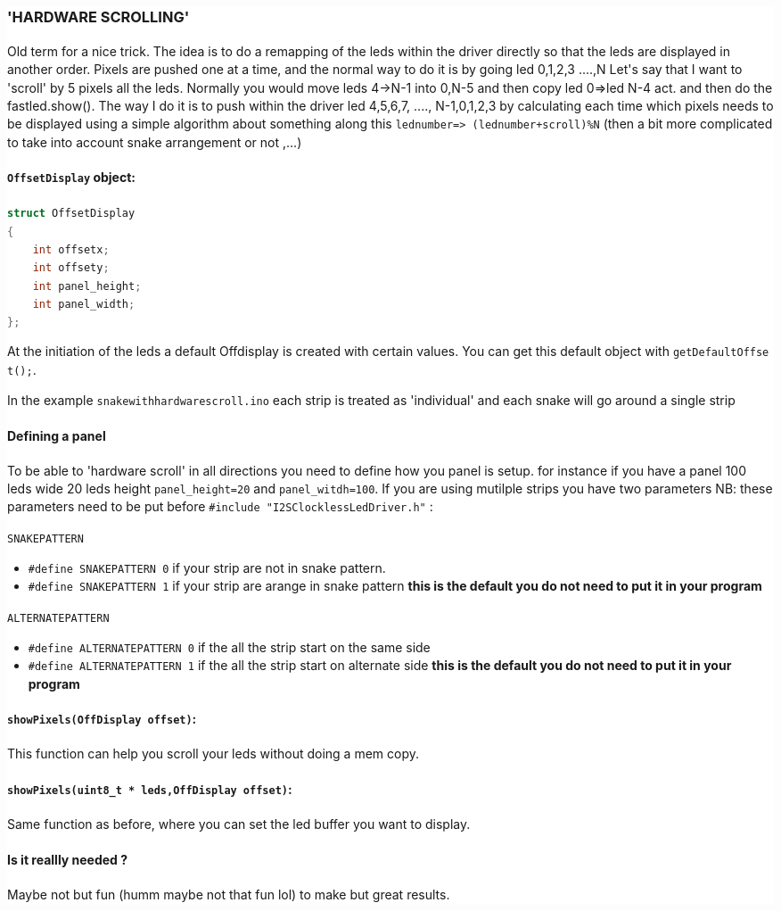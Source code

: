 ### 'HARDWARE SCROLLING'
Old term for a nice trick. The idea is to do a remapping of the leds within the driver directly so that the leds are displayed in another order. Pixels are pushed one at a time, and the normal way to do it is by going led 0,1,2,3 ....,N
Let's say that I want to 'scroll' by 5 pixels all the leds. Normally you would move leds 4->N-1 into 0,N-5 and then copy led 0=>led N-4 act. and then do the fastled.show().
The way I do it is to push within the driver led 4,5,6,7, ...., N-1,0,1,2,3 by calculating each time which pixels needs to be displayed using a simple algorithm about something along this `lednumber=> (lednumber+scroll)%N` (then a bit more complicated to take into account snake arrangement or not ,...)

#### `OffsetDisplay` object:
```C
struct OffsetDisplay
{
    int offsetx;
    int offsety;
    int panel_height;
    int panel_width;
};
```
At the initiation of the leds a default Offdisplay is created with certain values. You can get this default object with `getDefaultOffset();`.

In the example `snakewithhardwarescroll.ino` each strip is treated as 'individual' and each snake will go around a single strip

#### Defining a panel
To be able to 'hardware scroll' in all directions you need to define how you panel is setup.
for instance if you have a panel 100 leds wide 20 leds height `panel_height=20` and `panel_witdh=100`.
If you are using mutilple strips you have two parameters 
NB: these parameters need to be put before `#include "I2SClocklessLedDriver.h"` :

`SNAKEPATTERN`
* `#define SNAKEPATTERN 0` if your strip are not in snake pattern.
* `#define SNAKEPATTERN 1` if your strip are arange in snake pattern **this is the default you do not need to put it in your program**

`ALTERNATEPATTERN`
* `#define ALTERNATEPATTERN 0` if the all the strip start on the same side
* `#define ALTERNATEPATTERN 1` if the all the strip start on alternate side  **this is the default you do not need to put it in your program**


#### `showPixels(OffDisplay offset)`:
This function can help you scroll your leds without doing a mem copy.

#### `showPixels(uint8_t * leds,OffDisplay offset)`:
Same function as before, where you can set the led buffer you want to display.

#### Is it reallly needed ?
Maybe not but fun (humm maybe not that fun lol) to make but great results.
